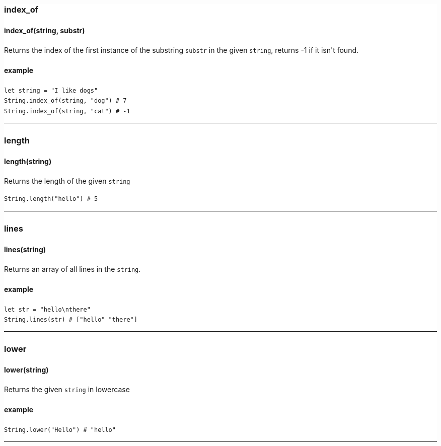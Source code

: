 ### index_of

#### index_of(string, substr)

Returns the index of the first instance of the substring `substr` in the given `string`, returns -1 if it isn't found.

#### example

```
let string = "I like dogs"
String.index_of(string, "dog") # 7
String.index_of(string, "cat") # -1
```

---

### length

#### length(string)

Returns the length of the given `string`

```
String.length("hello") # 5
```

---

### lines

#### lines(string)

Returns an array of all lines in the `string`.

#### example

```
let str = "hello\nthere"
String.lines(str) # ["hello" "there"]
```

---

### lower

#### lower(string)

Returns the given `string` in lowercase

#### example

```
String.lower("Hello") # "hello"
```

---